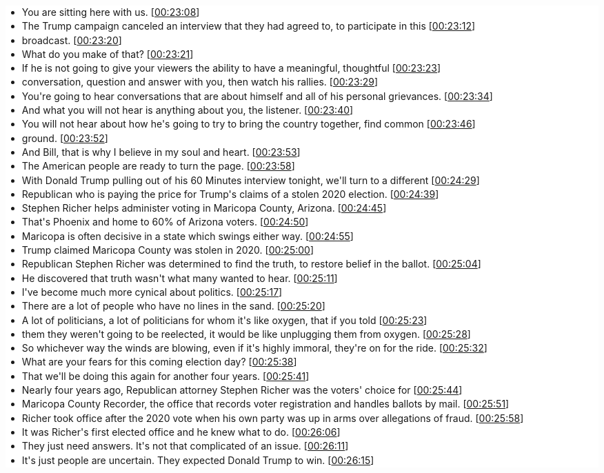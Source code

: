 *  You are sitting here with us. [[00:23:08](https://www.youtube.com/watch?v=hfYMzqvlKHk&t=1388.76s)]
*  The Trump campaign canceled an interview that they had agreed to, to participate in this [[00:23:12](https://www.youtube.com/watch?v=hfYMzqvlKHk&t=1392.76s)]
*  broadcast. [[00:23:20](https://www.youtube.com/watch?v=hfYMzqvlKHk&t=1400.76s)]
*  What do you make of that? [[00:23:21](https://www.youtube.com/watch?v=hfYMzqvlKHk&t=1401.76s)]
*  If he is not going to give your viewers the ability to have a meaningful, thoughtful [[00:23:23](https://www.youtube.com/watch?v=hfYMzqvlKHk&t=1403.76s)]
*  conversation, question and answer with you, then watch his rallies. [[00:23:29](https://www.youtube.com/watch?v=hfYMzqvlKHk&t=1409.76s)]
*  You're going to hear conversations that are about himself and all of his personal grievances. [[00:23:34](https://www.youtube.com/watch?v=hfYMzqvlKHk&t=1414.76s)]
*  And what you will not hear is anything about you, the listener. [[00:23:40](https://www.youtube.com/watch?v=hfYMzqvlKHk&t=1420.76s)]
*  You will not hear about how he's going to try to bring the country together, find common [[00:23:46](https://www.youtube.com/watch?v=hfYMzqvlKHk&t=1426.76s)]
*  ground. [[00:23:52](https://www.youtube.com/watch?v=hfYMzqvlKHk&t=1432.76s)]
*  And Bill, that is why I believe in my soul and heart. [[00:23:53](https://www.youtube.com/watch?v=hfYMzqvlKHk&t=1433.76s)]
*  The American people are ready to turn the page. [[00:23:58](https://www.youtube.com/watch?v=hfYMzqvlKHk&t=1438.76s)]
*  With Donald Trump pulling out of his 60 Minutes interview tonight, we'll turn to a different [[00:24:29](https://www.youtube.com/watch?v=hfYMzqvlKHk&t=1469.76s)]
*  Republican who is paying the price for Trump's claims of a stolen 2020 election. [[00:24:39](https://www.youtube.com/watch?v=hfYMzqvlKHk&t=1479.76s)]
*  Stephen Richer helps administer voting in Maricopa County, Arizona. [[00:24:45](https://www.youtube.com/watch?v=hfYMzqvlKHk&t=1485.76s)]
*  That's Phoenix and home to 60% of Arizona voters. [[00:24:50](https://www.youtube.com/watch?v=hfYMzqvlKHk&t=1490.76s)]
*  Maricopa is often decisive in a state which swings either way. [[00:24:55](https://www.youtube.com/watch?v=hfYMzqvlKHk&t=1495.76s)]
*  Trump claimed Maricopa County was stolen in 2020. [[00:25:00](https://www.youtube.com/watch?v=hfYMzqvlKHk&t=1500.76s)]
*  Republican Stephen Richer was determined to find the truth, to restore belief in the ballot. [[00:25:04](https://www.youtube.com/watch?v=hfYMzqvlKHk&t=1504.76s)]
*  He discovered that truth wasn't what many wanted to hear. [[00:25:11](https://www.youtube.com/watch?v=hfYMzqvlKHk&t=1511.76s)]
*  I've become much more cynical about politics. [[00:25:17](https://www.youtube.com/watch?v=hfYMzqvlKHk&t=1517.76s)]
*  There are a lot of people who have no lines in the sand. [[00:25:20](https://www.youtube.com/watch?v=hfYMzqvlKHk&t=1520.76s)]
*  A lot of politicians, a lot of politicians for whom it's like oxygen, that if you told [[00:25:23](https://www.youtube.com/watch?v=hfYMzqvlKHk&t=1523.76s)]
*  them they weren't going to be reelected, it would be like unplugging them from oxygen. [[00:25:28](https://www.youtube.com/watch?v=hfYMzqvlKHk&t=1528.76s)]
*  So whichever way the winds are blowing, even if it's highly immoral, they're on for the ride. [[00:25:32](https://www.youtube.com/watch?v=hfYMzqvlKHk&t=1532.76s)]
*  What are your fears for this coming election day? [[00:25:38](https://www.youtube.com/watch?v=hfYMzqvlKHk&t=1538.76s)]
*  That we'll be doing this again for another four years. [[00:25:41](https://www.youtube.com/watch?v=hfYMzqvlKHk&t=1541.76s)]
*  Nearly four years ago, Republican attorney Stephen Richer was the voters' choice for [[00:25:44](https://www.youtube.com/watch?v=hfYMzqvlKHk&t=1544.76s)]
*  Maricopa County Recorder, the office that records voter registration and handles ballots by mail. [[00:25:51](https://www.youtube.com/watch?v=hfYMzqvlKHk&t=1551.76s)]
*  Richer took office after the 2020 vote when his own party was up in arms over allegations of fraud. [[00:25:58](https://www.youtube.com/watch?v=hfYMzqvlKHk&t=1558.76s)]
*  It was Richer's first elected office and he knew what to do. [[00:26:06](https://www.youtube.com/watch?v=hfYMzqvlKHk&t=1566.76s)]
*  They just need answers. It's not that complicated of an issue. [[00:26:11](https://www.youtube.com/watch?v=hfYMzqvlKHk&t=1571.76s)]
*  It's just people are uncertain. They expected Donald Trump to win. [[00:26:15](https://www.youtube.com/watch?v=hfYMzqvlKHk&t=1575.76s)]